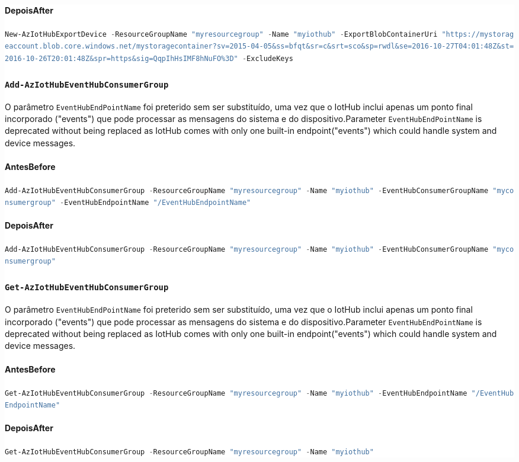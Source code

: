 #### <a name="after"></a><span data-ttu-id="39134-172">Depois</span><span class="sxs-lookup"><span data-stu-id="39134-172">After</span></span>
```powershell
New-AzIotHubExportDevice -ResourceGroupName "myresourcegroup" -Name "myiothub" -ExportBlobContainerUri "https://mystorageaccount.blob.core.windows.net/mystoragecontainer?sv=2015-04-05&ss=bfqt&sr=c&srt=sco&sp=rwdl&se=2016-10-27T04:01:48Z&st=2016-10-26T20:01:48Z&spr=https&sig=QqpIhHsIMF8hNuFO%3D" -ExcludeKeys
```

### `Add-AzIotHubEventHubConsumerGroup`
<span data-ttu-id="39134-173">O parâmetro `EventHubEndPointName` foi preterido sem ser substituído, uma vez que o IotHub inclui apenas um ponto final incorporado ("events") que pode processar as mensagens do sistema e do dispositivo.</span><span class="sxs-lookup"><span data-stu-id="39134-173">Parameter `EventHubEndPointName` is deprecated without being replaced as IotHub comes with only one built-in endpoint("events") which could handle system and device messages.</span></span>

#### <a name="before"></a><span data-ttu-id="39134-174">Antes</span><span class="sxs-lookup"><span data-stu-id="39134-174">Before</span></span>
```powershell
Add-AzIotHubEventHubConsumerGroup -ResourceGroupName "myresourcegroup" -Name "myiothub" -EventHubConsumerGroupName "myconsumergroup" -EventHubEndpointName "/EventHubEndpointName"
```

#### <a name="after"></a><span data-ttu-id="39134-175">Depois</span><span class="sxs-lookup"><span data-stu-id="39134-175">After</span></span>
```powershell
Add-AzIotHubEventHubConsumerGroup -ResourceGroupName "myresourcegroup" -Name "myiothub" -EventHubConsumerGroupName "myconsumergroup"
```

### `Get-AzIotHubEventHubConsumerGroup`
<span data-ttu-id="39134-176">O parâmetro `EventHubEndPointName` foi preterido sem ser substituído, uma vez que o IotHub inclui apenas um ponto final incorporado ("events") que pode processar as mensagens do sistema e do dispositivo.</span><span class="sxs-lookup"><span data-stu-id="39134-176">Parameter `EventHubEndPointName` is deprecated without being replaced as IotHub comes with only one built-in endpoint("events") which could handle system and device messages.</span></span>

#### <a name="before"></a><span data-ttu-id="39134-177">Antes</span><span class="sxs-lookup"><span data-stu-id="39134-177">Before</span></span>
```powershell
Get-AzIotHubEventHubConsumerGroup -ResourceGroupName "myresourcegroup" -Name "myiothub" -EventHubEndpointName "/EventHubEndpointName"
```

#### <a name="after"></a><span data-ttu-id="39134-178">Depois</span><span class="sxs-lookup"><span data-stu-id="39134-178">After</span></span>
```powershell
Get-AzIotHubEventHubConsumerGroup -ResourceGroupName "myresourcegroup" -Name "myiothub"
```
